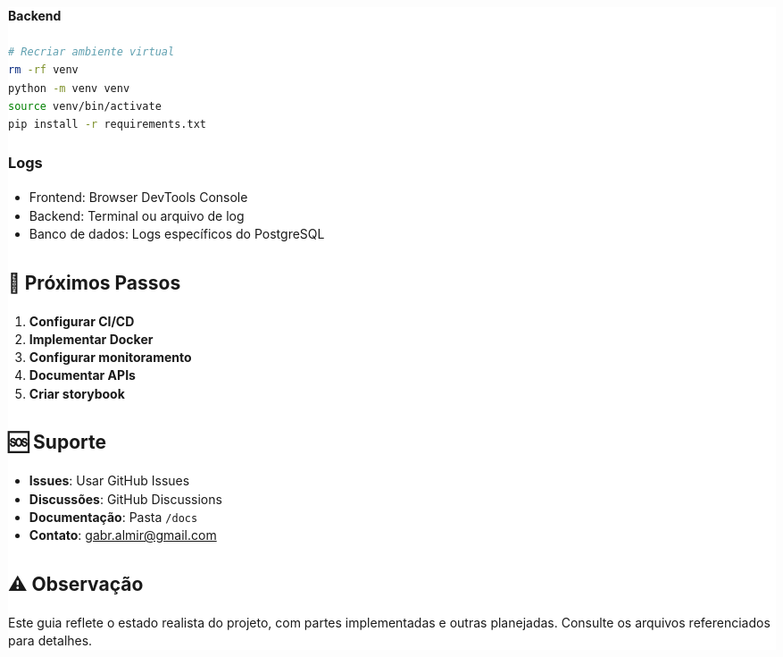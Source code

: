 #### Backend
```bash
# Recriar ambiente virtual
rm -rf venv
python -m venv venv
source venv/bin/activate
pip install -r requirements.txt
```

### Logs
- Frontend: Browser DevTools Console
- Backend: Terminal ou arquivo de log
- Banco de dados: Logs específicos do PostgreSQL

## 🎯 Próximos Passos

1. **Configurar CI/CD**
2. **Implementar Docker**
3. **Configurar monitoramento**
4. **Documentar APIs**
5. **Criar storybook**

## 🆘 Suporte

- **Issues**: Usar GitHub Issues
- **Discussões**: GitHub Discussions
- **Documentação**: Pasta `/docs`
- **Contato**: gabr.almir@gmail.com

## :warning: Observação
Este guia reflete o estado realista do projeto, com partes implementadas e outras planejadas. Consulte os arquivos referenciados para detalhes.
